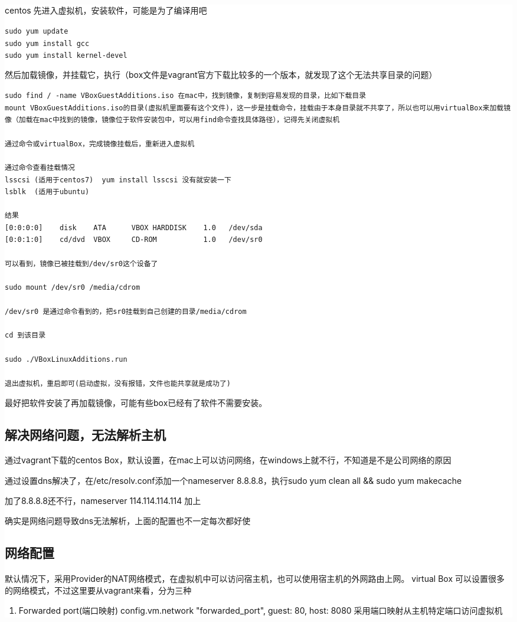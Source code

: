 centos 先进入虚拟机，安装软件，可能是为了编译用吧

    sudo yum update
    sudo yum install gcc
    sudo yum install kernel-devel

然后加载镜像，并挂载它，执行（box文件是vagrant官方下载比较多的一个版本，就发现了这个无法共享目录的问题）

```
sudo find / -name VBoxGuestAdditions.iso 在mac中，找到镜像，复制到容易发现的目录，比如下载目录
mount VBoxGuestAdditions.iso的目录(虚拟机里面要有这个文件)，这一步是挂载命令，挂载由于本身目录就不共享了，所以也可以用virtualBox来加载镜像（加载在mac中找到的镜像，镜像位于软件安装包中，可以用find命令查找具体路径），记得先关闭虚拟机

通过命令或virtualBox，完成镜像挂载后，重新进入虚拟机

通过命令查看挂载情况
lsscsi (适用于centos7)  yum install lsscsi 没有就安装一下
lsblk  (适用于ubuntu)

结果
[0:0:0:0]    disk    ATA      VBOX HARDDISK    1.0   /dev/sda
[0:0:1:0]    cd/dvd  VBOX     CD-ROM           1.0   /dev/sr0

可以看到，镜像已被挂载到/dev/sr0这个设备了

sudo mount /dev/sr0 /media/cdrom

/dev/sr0 是通过命令看到的，把sr0挂载到自己创建的目录/media/cdrom

cd 到该目录

sudo ./VBoxLinuxAdditions.run

退出虚拟机，重启即可(启动虚拟，没有报错，文件也能共享就是成功了)
```
最好把软件安装了再加载镜像，可能有些box已经有了软件不需要安装。

## 解决网络问题，无法解析主机

通过vagrant下载的centos Box，默认设置，在mac上可以访问网络，在windows上就不行，不知道是不是公司网络的原因

通过设置dns解决了，在/etc/resolv.conf添加一个nameserver 8.8.8.8，执行sudo yum clean all && sudo yum makecache

加了8.8.8.8还不行，nameserver 114.114.114.114 加上

确实是网络问题导致dns无法解析，上面的配置也不一定每次都好使

## 网络配置

默认情况下，采用Provider的NAT网络模式，在虚拟机中可以访问宿主机，也可以使用宿主机的外网路由上网。
virtual Box 可以设置很多的网络模式，不过这里要从vagrant来看，分为三种

1. Forwarded port(端口映射)
config.vm.network "forwarded_port", guest: 80, host: 8080
采用端口映射从主机特定端口访问虚拟机
